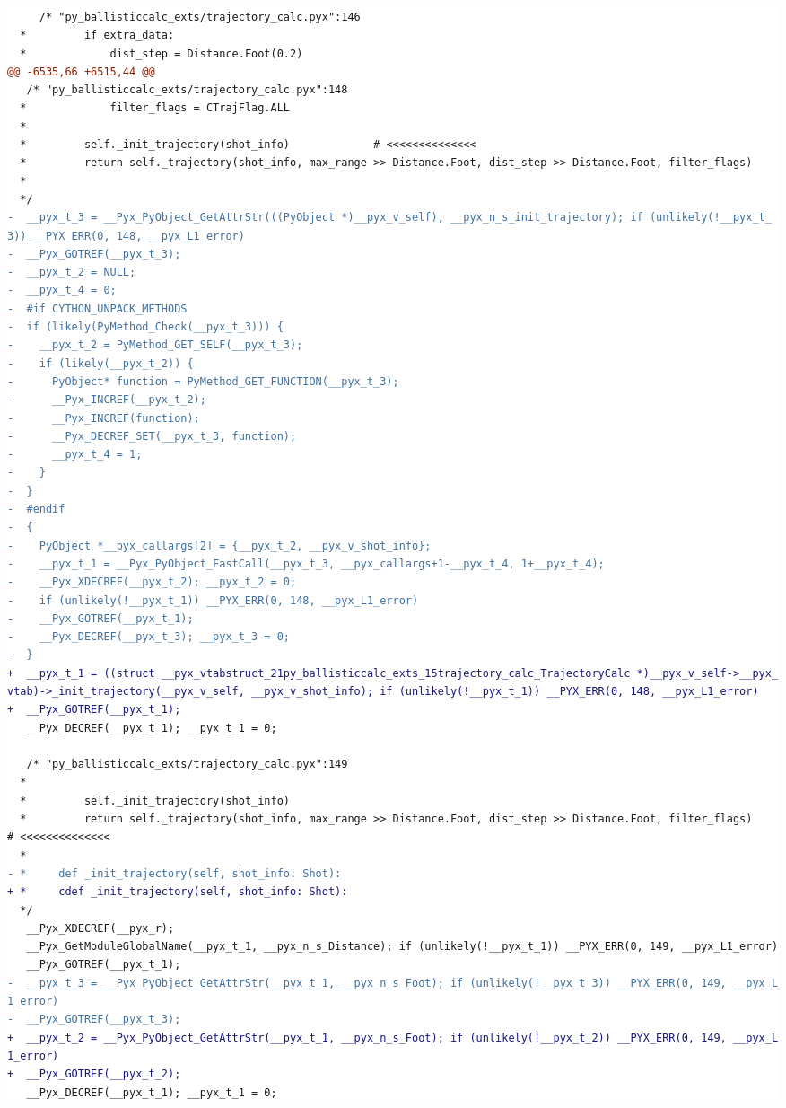 ```diff
     /* "py_ballisticcalc_exts/trajectory_calc.pyx":146
  *         if extra_data:
  *             dist_step = Distance.Foot(0.2)
@@ -6535,66 +6515,44 @@
   /* "py_ballisticcalc_exts/trajectory_calc.pyx":148
  *             filter_flags = CTrajFlag.ALL
  * 
  *         self._init_trajectory(shot_info)             # <<<<<<<<<<<<<<
  *         return self._trajectory(shot_info, max_range >> Distance.Foot, dist_step >> Distance.Foot, filter_flags)
  * 
  */
-  __pyx_t_3 = __Pyx_PyObject_GetAttrStr(((PyObject *)__pyx_v_self), __pyx_n_s_init_trajectory); if (unlikely(!__pyx_t_3)) __PYX_ERR(0, 148, __pyx_L1_error)
-  __Pyx_GOTREF(__pyx_t_3);
-  __pyx_t_2 = NULL;
-  __pyx_t_4 = 0;
-  #if CYTHON_UNPACK_METHODS
-  if (likely(PyMethod_Check(__pyx_t_3))) {
-    __pyx_t_2 = PyMethod_GET_SELF(__pyx_t_3);
-    if (likely(__pyx_t_2)) {
-      PyObject* function = PyMethod_GET_FUNCTION(__pyx_t_3);
-      __Pyx_INCREF(__pyx_t_2);
-      __Pyx_INCREF(function);
-      __Pyx_DECREF_SET(__pyx_t_3, function);
-      __pyx_t_4 = 1;
-    }
-  }
-  #endif
-  {
-    PyObject *__pyx_callargs[2] = {__pyx_t_2, __pyx_v_shot_info};
-    __pyx_t_1 = __Pyx_PyObject_FastCall(__pyx_t_3, __pyx_callargs+1-__pyx_t_4, 1+__pyx_t_4);
-    __Pyx_XDECREF(__pyx_t_2); __pyx_t_2 = 0;
-    if (unlikely(!__pyx_t_1)) __PYX_ERR(0, 148, __pyx_L1_error)
-    __Pyx_GOTREF(__pyx_t_1);
-    __Pyx_DECREF(__pyx_t_3); __pyx_t_3 = 0;
-  }
+  __pyx_t_1 = ((struct __pyx_vtabstruct_21py_ballisticcalc_exts_15trajectory_calc_TrajectoryCalc *)__pyx_v_self->__pyx_vtab)->_init_trajectory(__pyx_v_self, __pyx_v_shot_info); if (unlikely(!__pyx_t_1)) __PYX_ERR(0, 148, __pyx_L1_error)
+  __Pyx_GOTREF(__pyx_t_1);
   __Pyx_DECREF(__pyx_t_1); __pyx_t_1 = 0;
 
   /* "py_ballisticcalc_exts/trajectory_calc.pyx":149
  * 
  *         self._init_trajectory(shot_info)
  *         return self._trajectory(shot_info, max_range >> Distance.Foot, dist_step >> Distance.Foot, filter_flags)             # <<<<<<<<<<<<<<
  * 
- *     def _init_trajectory(self, shot_info: Shot):
+ *     cdef _init_trajectory(self, shot_info: Shot):
  */
   __Pyx_XDECREF(__pyx_r);
   __Pyx_GetModuleGlobalName(__pyx_t_1, __pyx_n_s_Distance); if (unlikely(!__pyx_t_1)) __PYX_ERR(0, 149, __pyx_L1_error)
   __Pyx_GOTREF(__pyx_t_1);
-  __pyx_t_3 = __Pyx_PyObject_GetAttrStr(__pyx_t_1, __pyx_n_s_Foot); if (unlikely(!__pyx_t_3)) __PYX_ERR(0, 149, __pyx_L1_error)
-  __Pyx_GOTREF(__pyx_t_3);
+  __pyx_t_2 = __Pyx_PyObject_GetAttrStr(__pyx_t_1, __pyx_n_s_Foot); if (unlikely(!__pyx_t_2)) __PYX_ERR(0, 149, __pyx_L1_error)
+  __Pyx_GOTREF(__pyx_t_2);
   __Pyx_DECREF(__pyx_t_1); __pyx_t_1 = 0;
```